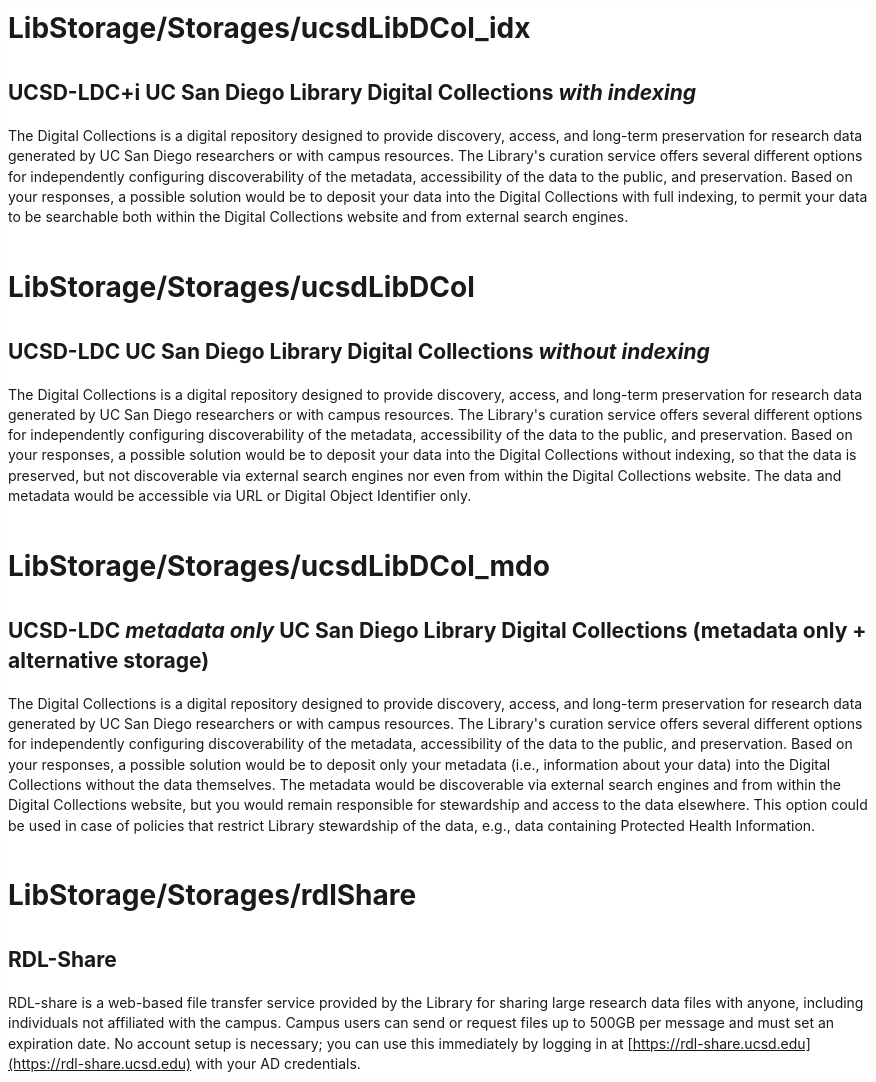 # LibStorage/Storages/ucsdLibDCol_idx
UCSD-LDC+i
UC San Diego Library Digital Collections _with indexing_
---
The Digital Collections is a digital repository designed to provide discovery, access, and long-term preservation for research data generated by UC San Diego researchers or with campus resources. The Library's curation service offers several different options for independently configuring discoverability of the metadata, accessibility of the data to the public, and preservation. Based on your responses, a possible solution would be to deposit your data into the Digital Collections with full indexing, to permit your data to be searchable both within the Digital Collections website and from external search engines.

# LibStorage/Storages/ucsdLibDCol
UCSD-LDC
UC San Diego Library Digital Collections _without indexing_
---
The Digital Collections is a digital repository designed to provide discovery, access, and long-term preservation for research data generated by UC San Diego researchers or with campus resources. The Library's curation service offers several different options for independently configuring discoverability of the metadata, accessibility of the data to the public, and preservation. Based on your responses, a possible solution would be to deposit your data into the Digital Collections without indexing, so that the data is preserved, but not discoverable via external search engines nor even from within the Digital Collections website. The data and metadata would be accessible via URL or Digital Object Identifier only.

# LibStorage/Storages/ucsdLibDCol_mdo
UCSD-LDC *metadata only*
UC San Diego Library Digital Collections (metadata only + alternative storage)
---
The Digital Collections is a digital repository designed to provide discovery, access, and long-term preservation for research data generated by UC San Diego researchers or with campus resources. The Library's curation service offers several different options for independently configuring discoverability of the metadata, accessibility of the data to the public, and preservation. Based on your responses, a possible solution would be to deposit only your metadata (i.e., information about your data) into the Digital Collections without the data themselves. The metadata would be discoverable via external search engines and from within the Digital Collections website, but you would remain responsible for stewardship and access to the data elsewhere. This option could be used in case of policies that restrict Library stewardship of the data, e.g., data containing Protected Health Information.


# LibStorage/Storages/rdlShare
RDL-Share
---
RDL-share is a web-based file transfer service provided by the Library for sharing large research data files with anyone, including individuals not affiliated with the campus. Campus users can send or request files up to 500GB per message and must set an expiration date. No account setup is necessary; you can use this immediately by logging in at [https://rdl-share.ucsd.edu](https://rdl-share.ucsd.edu) with your AD credentials.
